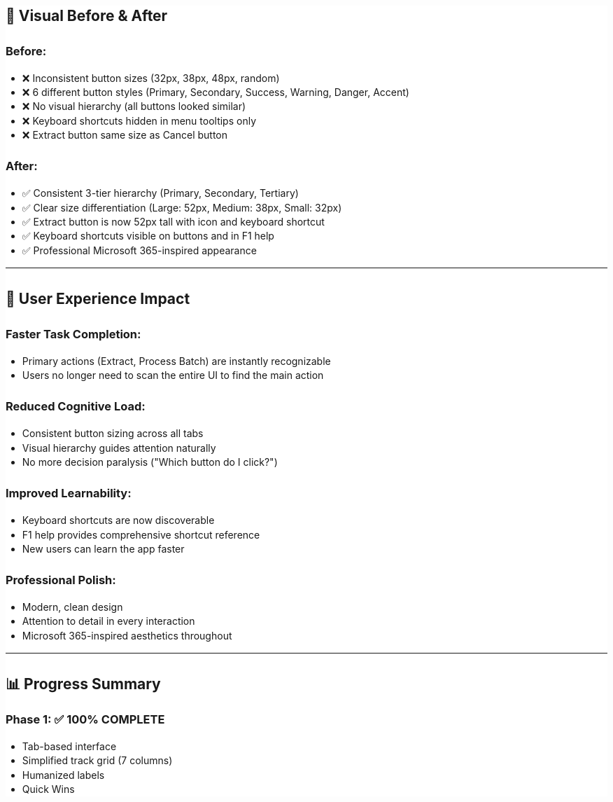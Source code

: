 
## 🎨 Visual Before & After

### **Before:**
- ❌ Inconsistent button sizes (32px, 38px, 48px, random)
- ❌ 6 different button styles (Primary, Secondary, Success, Warning, Danger, Accent)
- ❌ No visual hierarchy (all buttons looked similar)
- ❌ Keyboard shortcuts hidden in menu tooltips only
- ❌ Extract button same size as Cancel button

### **After:**
- ✅ Consistent 3-tier hierarchy (Primary, Secondary, Tertiary)
- ✅ Clear size differentiation (Large: 52px, Medium: 38px, Small: 32px)
- ✅ Extract button is now 52px tall with icon and keyboard shortcut
- ✅ Keyboard shortcuts visible on buttons and in F1 help
- ✅ Professional Microsoft 365-inspired appearance

---

## 🚀 User Experience Impact

### **Faster Task Completion:**
- Primary actions (Extract, Process Batch) are instantly recognizable
- Users no longer need to scan the entire UI to find the main action

### **Reduced Cognitive Load:**
- Consistent button sizing across all tabs
- Visual hierarchy guides attention naturally
- No more decision paralysis ("Which button do I click?")

### **Improved Learnability:**
- Keyboard shortcuts are now discoverable
- F1 help provides comprehensive shortcut reference
- New users can learn the app faster

### **Professional Polish:**
- Modern, clean design
- Attention to detail in every interaction
- Microsoft 365-inspired aesthetics throughout

---

## 📊 Progress Summary

### **Phase 1:** ✅ 100% COMPLETE
- Tab-based interface
- Simplified track grid (7 columns)
- Humanized labels
- Quick Wins

